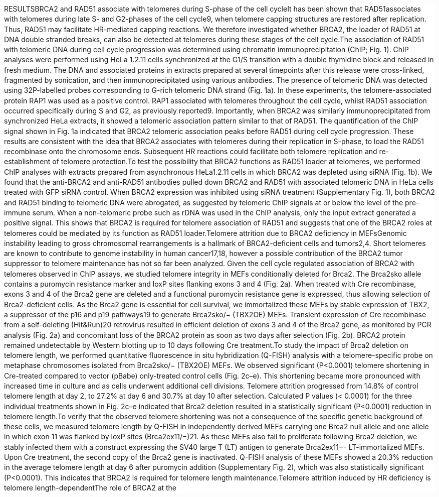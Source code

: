 RESULTSBRCA2 and RAD51 associate with telomeres during S-phase of the cell cycleIt has been shown that RAD51associates with telomeres during late S- and G2-phases of the cell cycle9, when telomere capping structures are restored after replication. Thus, RAD51 may facilitate HR-mediated capping reactions. We therefore investigated whether BRCA2, the loader of RAD51 at DNA double stranded breaks, can also be detected at telomeres during these stages of the cell cycle.The association of RAD51 with telomeric DNA during cell cycle progression was determined using chromatin immunoprecipitation (ChIP; Fig. 1). ChIP analyses were performed using HeLa 1.2.11 cells synchronized at the G1/S transition with a double thymidine block and released in fresh medium. The DNA and associated proteins in extracts prepared at several timepoints after this release were cross-linked, fragmented by sonication, and then immunoprecipitated using various antibodies. The presence of telomeric DNA was detected using 32P-labelled probes corresponding to G-rich telomeric DNA strand (Fig. 1a). In these experiments, the telomere-associated protein RAP1 was used as a positive control. RAP1 associated with telomeres throughout the cell cycle, whilst RAD51 association occurred specifically during S and G2, as previously reported9. Importantly, when BRCA2 was similarly immunoprecipitated from synchronized HeLa extracts, it showed a telomeric association pattern similar to that of RAD51. The quantification of the ChIP signal shown in Fig. 1a indicated that BRCA2 telomeric association peaks before RAD51 during cell cycle progression. These results are consistent with the idea that BRCA2 associates with telomeres during their replication in S-phase, to load the RAD51 recombinase onto the chromosome ends. Subsequent HR reactions could facilitate both telomere replication and re-establishment of telomere protection.To test the possibility that BRCA2 functions as RAD51 loader at telomeres, we performed ChIP analyses with extracts prepared from asynchronous HeLa1.2.11 cells in which BRCA2 was depleted using siRNA (Fig. 1b). We found that the anti-BRCA2 and anti-RAD51 antibodies pulled down BRCA2 and RAD51 with associated telomeric DNA in HeLa cells treated with GFP siRNA control. When BRCA2 expression was inhibited using siRNA treatment (Supplementary Fig. 1), both BRCA2 and RAD51 binding to telomeric DNA were abrogated, as suggested by telomeric ChIP signals at or below the level of the pre-immune serum. When a non-telomeric probe such as rDNA was used in the ChIP analysis, only the input extract generated a positive signal. This shows that BRCA2 is required for telomere association of RAD51 and suggests that one of the BRCA2 roles at telomeres could be mediated by its function as RAD51 loader.Telomere attrition due to BRCA2 deficiency in MEFsGenomic instability leading to gross chromosomal rearrangements is a hallmark of BRCA2-deficient cells and tumors2,4. Short telomeres are known to contribute to genome instability in human cancer17,18, however a possible contribution of the BRCA2 tumor suppressor to telomere maintenance has not so far been analyzed. Given the cell cycle regulated association of BRCA2 with telomeres observed in ChIP assays, we studied telomere integrity in MEFs conditionally deleted for Brca2. The Brca2sko allele contains a puromycin resistance marker and loxP sites flanking exons 3 and 4 (Fig. 2a). When treated with Cre recombinase, exons 3 and 4 of the Brca2 gene are deleted and a functional puromycin resistance gene is expressed, thus allowing selection of Brca2-deficient cells. As the Brca2 gene is essential for cell survival, we immortalized these MEFs by stable expression of TBX2, a suppressor of the p16 and p19 pathways19 to generate Brca2sko/− (TBX2OE) MEFs. Transient expression of Cre recombinase from a self-deleting (Hit&Run)20 retrovirus resulted in efficient deletion of exons 3 and 4 of the Brca2 gene, as monitored by PCR analysis (Fig. 2a) and concomitant loss of the BRCA2 protein as soon as two days after selection (Fig. 2b). BRCA2 protein remained undetectable by Western blotting up to 10 days following Cre treatment.To study the impact of Brca2 deletion on telomere length, we performed quantitative fluorescence in situ hybridization (Q-FISH) analysis with a telomere-specific probe on metaphase chromosomes isolated from Brca2sko/− (TBX2OE) MEFs. We observed significant (P<0.0001) telomere shortening in Cre-treated compared to vector (pBabe) only-treated control cells (Fig. 2c–e). This shortening became more pronounced with increased time in culture and as cells underwent additional cell divisions. Telomere attrition progressed from 14.8% of control telomere length at day 2, to 27.2% at day 6 and 30.7% at day 10 after selection. Calculated P values (< 0.0001) for the three individual treatments shown in Fig. 2c–e indicated that Brca2 deletion resulted in a statistically significant (P<0.0001) reduction in telomere length.To verify that the observed telomere shortening was not a consequence of the specific genetic background of these cells, we measured telomere length by Q-FISH in independently derived MEFs carrying one Brca2 null allele and one allele in which exon 11 was flanked by loxP sites (Brca2ex11/−)21. As these MEFs also fail to proliferate following Brca2 deletion, we stably infected them with a construct expressing the SV40 large T (LT) antigen to generate Brca2ex11−- LT-immortalized MEFs. Upon Cre treatment, the second copy of the Brca2 gene is inactivated. Q-FISH analysis of these MEFs showed a 20.3% reduction in the average telomere length at day 6 after puromycin addition (Supplementary Fig. 2), which was also statistically significant (P<0.0001). This indicates that BRCA2 is required for telomere length maintenance.Telomere attrition induced by HR deficiency is telomere length-dependentThe role of BRCA2 at the